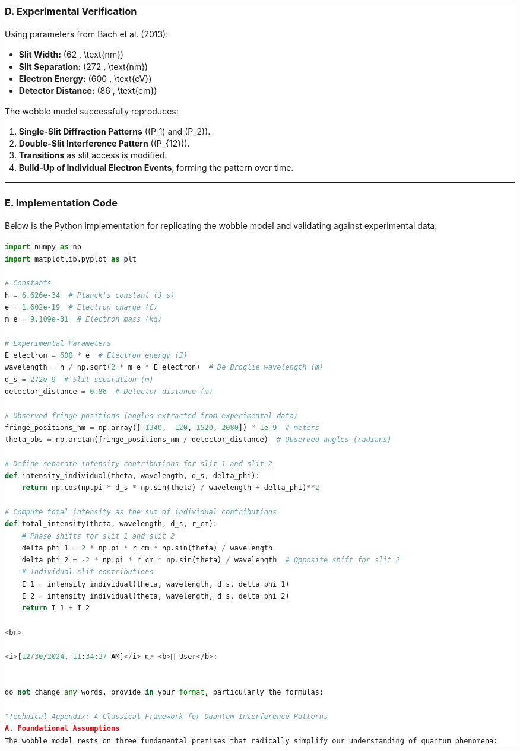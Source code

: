 ### **D. Experimental Verification**
Using parameters from Bach et al. (2013):
- **Slit Width:** \(62 \, \text{nm}\)
- **Slit Separation:** \(272 \, \text{nm}\)
- **Electron Energy:** \(600 \, \text{eV}\)
- **Detector Distance:** \(86 \, \text{cm}\)

The wobble model successfully reproduces:
1. **Single-Slit Diffraction Patterns** (\(P_1\) and \(P_2\)).
2. **Double-Slit Interference Pattern** (\(P_{12}\)).
3. **Transitions** as slit access is modified.
4. **Build-Up of Individual Electron Events**, forming the pattern over time.

---

### **E. Implementation Code**
Below is the Python implementation for replicating the wobble model and validating against experimental data:

```python
import numpy as np
import matplotlib.pyplot as plt

# Constants
h = 6.626e-34  # Planck's constant (J·s)
e = 1.602e-19  # Electron charge (C)
m_e = 9.109e-31  # Electron mass (kg)

# Experimental Parameters
E_electron = 600 * e  # Electron energy (J)
wavelength = h / np.sqrt(2 * m_e * E_electron)  # De Broglie wavelength (m)
d_s = 272e-9  # Slit separation (m)
detector_distance = 0.86  # Detector distance (m)

# Observed fringe positions (angles extracted from experimental data)
fringe_positions_nm = np.array([-1340, -120, 1520, 2080]) * 1e-9  # meters
theta_obs = np.arctan(fringe_positions_nm / detector_distance)  # Observed angles (radians)

# Define separate intensity contributions for slit 1 and slit 2
def intensity_individual(theta, wavelength, d_s, delta_phi):
    return np.cos(np.pi * d_s * np.sin(theta) / wavelength + delta_phi)**2

# Compute total intensity as the sum of individual contributions
def total_intensity(theta, wavelength, d_s, r_cm):
    # Phase shifts for slit 1 and slit 2
    delta_phi_1 = 2 * np.pi * r_cm * np.sin(theta) / wavelength
    delta_phi_2 = -2 * np.pi * r_cm * np.sin(theta) / wavelength  # Opposite shift for slit 2
    # Individual slit contributions
    I_1 = intensity_individual(theta, wavelength, d_s, delta_phi_1)
    I_2 = intensity_individual(theta, wavelength, d_s, delta_phi_2)
    return I_1 + I_2

<br>

<i>[12/30/2024, 11:34:27 AM]</i> 👉 <b>👤 User</b>: 


do not change any words. provide in your format, particularly the formulas:

"Technical Appendix: A Classical Framework for Quantum Interference Patterns
A. Foundational Assumptions
The wobble model rests on three fundamental premises that radically simplify our understanding of quantum phenomena:

```